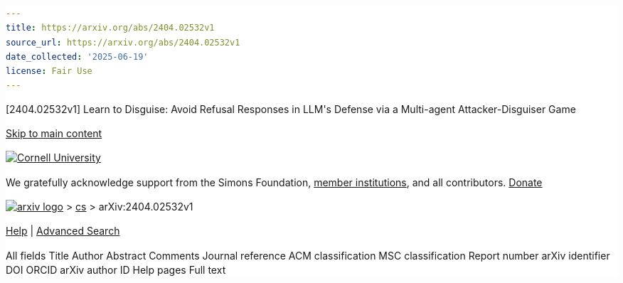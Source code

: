 ```yaml
---
title: https://arxiv.org/abs/2404.02532v1
source_url: https://arxiv.org/abs/2404.02532v1
date_collected: '2025-06-19'
license: Fair Use
---
```


 [2404.02532v1] Learn to Disguise: Avoid Refusal Responses in LLM's Defense via a Multi-agent Attacker-Disguiser Game





























  



[Skip to main content](#content)


[![Cornell University](/static/browse/0.3.4/images/icons/cu/cornell-reduced-white-SMALL.svg)](https://www.cornell.edu/)

We gratefully acknowledge support from the Simons Foundation, [member institutions](https://info.arxiv.org/about/ourmembers.html), and all contributors.
[Donate](https://info.arxiv.org/about/donate.html)

[![arxiv logo](/static/browse/0.3.4/images/arxiv-logo-one-color-white.svg)](/) > [cs](/list/cs/recent) > arXiv:2404.02532v1

[Help](https://info.arxiv.org/help) | [Advanced Search](https://arxiv.org/search/advanced)

All fields
Title
Author
Abstract
Comments
Journal reference
ACM classification
MSC classification
Report number
arXiv identifier
DOI
ORCID
arXiv author ID
Help pages
Full text
